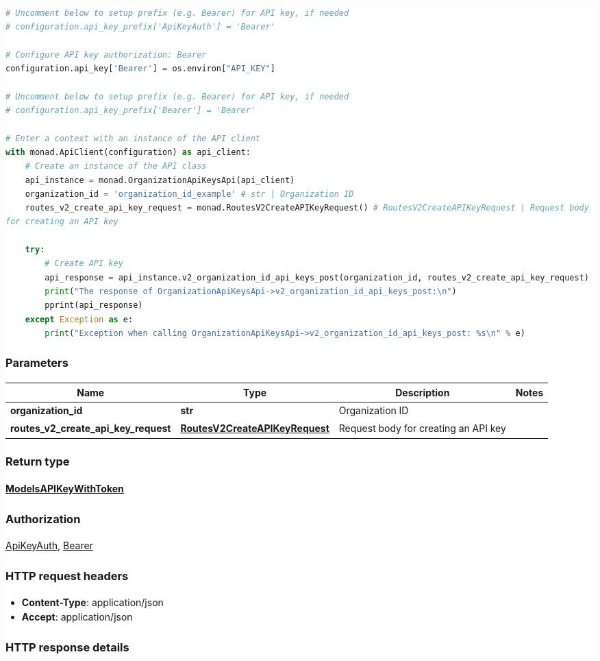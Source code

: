 ```python
# Uncomment below to setup prefix (e.g. Bearer) for API key, if needed
# configuration.api_key_prefix['ApiKeyAuth'] = 'Bearer'

# Configure API key authorization: Bearer
configuration.api_key['Bearer'] = os.environ["API_KEY"]

# Uncomment below to setup prefix (e.g. Bearer) for API key, if needed
# configuration.api_key_prefix['Bearer'] = 'Bearer'

# Enter a context with an instance of the API client
with monad.ApiClient(configuration) as api_client:
    # Create an instance of the API class
    api_instance = monad.OrganizationApiKeysApi(api_client)
    organization_id = 'organization_id_example' # str | Organization ID
    routes_v2_create_api_key_request = monad.RoutesV2CreateAPIKeyRequest() # RoutesV2CreateAPIKeyRequest | Request body for creating an API key

    try:
        # Create API key
        api_response = api_instance.v2_organization_id_api_keys_post(organization_id, routes_v2_create_api_key_request)
        print("The response of OrganizationApiKeysApi->v2_organization_id_api_keys_post:\n")
        pprint(api_response)
    except Exception as e:
        print("Exception when calling OrganizationApiKeysApi->v2_organization_id_api_keys_post: %s\n" % e)
```



### Parameters


Name | Type | Description  | Notes
------------- | ------------- | ------------- | -------------
 **organization_id** | **str**| Organization ID | 
 **routes_v2_create_api_key_request** | [**RoutesV2CreateAPIKeyRequest**](RoutesV2CreateAPIKeyRequest.md)| Request body for creating an API key | 

### Return type

[**ModelsAPIKeyWithToken**](ModelsAPIKeyWithToken.md)

### Authorization

[ApiKeyAuth](../README.md#ApiKeyAuth), [Bearer](../README.md#Bearer)

### HTTP request headers

 - **Content-Type**: application/json
 - **Accept**: application/json

### HTTP response details
